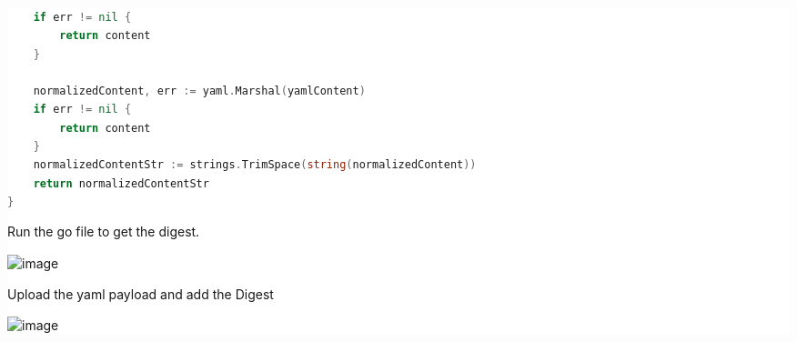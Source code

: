 ```go
	if err != nil {
		return content
	}

	normalizedContent, err := yaml.Marshal(yamlContent)
	if err != nil {
		return content
	}
	normalizedContentStr := strings.TrimSpace(string(normalizedContent))
	return normalizedContentStr
}
```

Run the go file to get the digest.

<img width="474" alt="image" src="https://github.com/user-attachments/assets/f22ca27b-36b4-4d0b-a48d-ee52f5b84075" />

Upload the yaml payload and add the Digest

<img width="1242" alt="image" src="https://github.com/user-attachments/assets/b3d14201-935d-4286-bd1f-c330e58cb2d2" />
